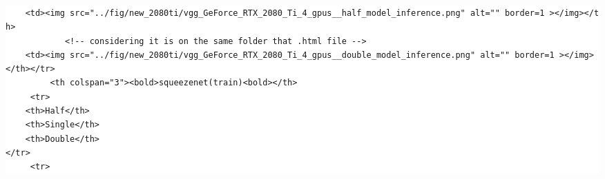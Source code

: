        <td><img src="../fig/new_2080ti/vgg_GeForce_RTX_2080_Ti_4_gpus__half_model_inference.png" alt="" border=1 ></img></th>
                <!-- considering it is on the same folder that .html file -->
        <td><img src="../fig/new_2080ti/vgg_GeForce_RTX_2080_Ti_4_gpus__double_model_inference.png" alt="" border=1 ></img></th></tr>
             <th colspan="3"><bold>squeezenet(train)<bold></th> 
         <tr>
        <th>Half</th>
        <th>Single</th>
        <th>Double</th>
    </tr>
         <tr>